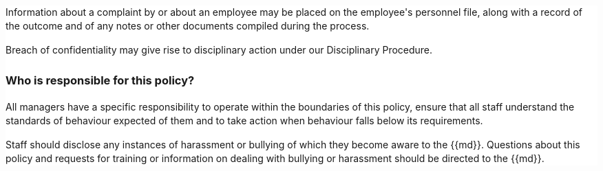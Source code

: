 Information about a complaint by or about an employee may be placed on the employee's personnel file, along with a record of the outcome and of any notes or other documents compiled during the process.

Breach of confidentiality may give rise to disciplinary action under our Disciplinary Procedure.

### Who is responsible for this policy?
All managers have a specific responsibility to operate within the boundaries of this policy, ensure that all staff understand the standards of behaviour expected of them and to take action when behaviour falls below its requirements.

Staff should disclose any instances of harassment or bullying of which they become aware to the {{md}}. Questions about this policy and requests for training or information on dealing with bullying or harassment should be directed to the {{md}}.

